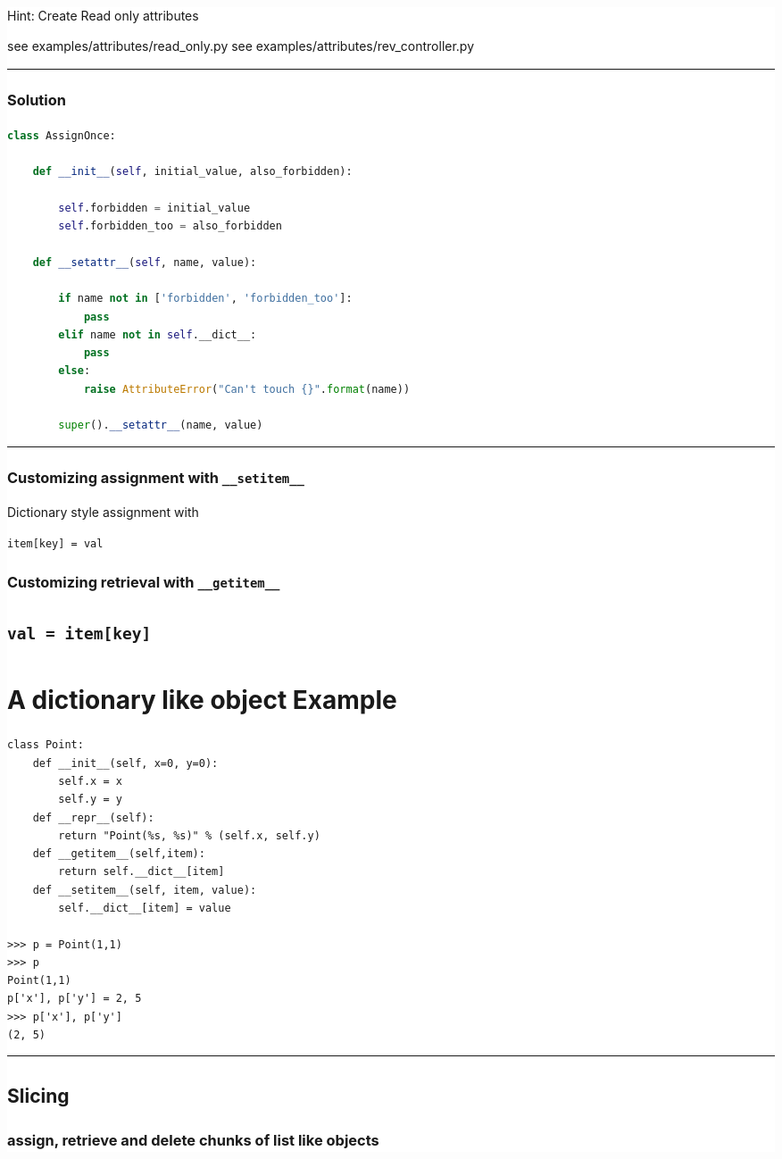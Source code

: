 Hint: Create Read only attributes

see examples/attributes/read_only.py
see examples/attributes/rev_controller.py

---
### Solution
```python
class AssignOnce:

    def __init__(self, initial_value, also_forbidden):

        self.forbidden = initial_value
        self.forbidden_too = also_forbidden

    def __setattr__(self, name, value):

        if name not in ['forbidden', 'forbidden_too']:
            pass
        elif name not in self.__dict__:
            pass
        else:
            raise AttributeError("Can't touch {}".format(name))

        super().__setattr__(name, value)
```
---
### Customizing assignment with `__setitem__`

Dictionary style assignment with

`item[key] = val`

### Customizing retrieval with `__getitem__`

`val = item[key]`
---
# A dictionary like object Example
```
class Point:
    def __init__(self, x=0, y=0):
        self.x = x
        self.y = y
    def __repr__(self):
        return "Point(%s, %s)" % (self.x, self.y)
    def __getitem__(self,item):
        return self.__dict__[item]
    def __setitem__(self, item, value):
        self.__dict__[item] = value

>>> p = Point(1,1)
>>> p
Point(1,1)
p['x'], p['y'] = 2, 5
>>> p['x'], p['y']
(2, 5)
```
---
## Slicing
### assign, retrieve and delete chunks of list like objects
```
```

[1]: https://codewords.recurse.com/issues/one/an-introduction-to-functional-programming
[2]: https://docs.python.org/dev/howto/functional.html
[3]: https://newcircle.com/bookshelf/python_fundamentals_tutorial/advanced_iterations